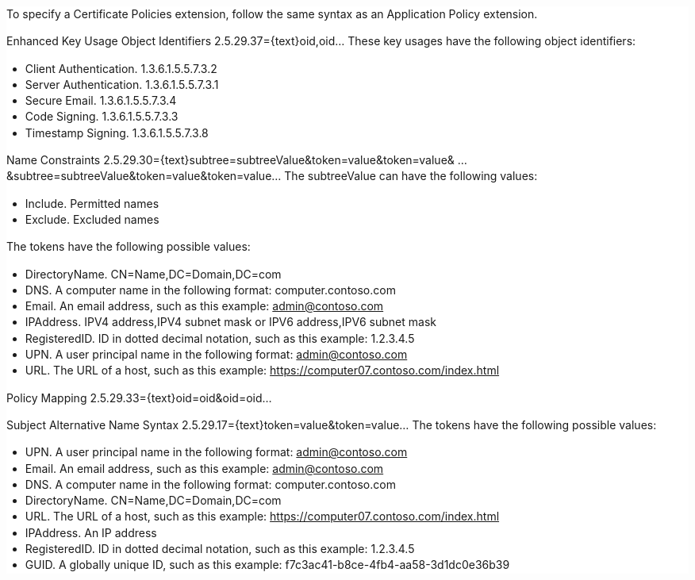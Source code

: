 To specify a Certificate Policies extension, follow the same syntax as an Application Policy extension.

Enhanced Key Usage Object Identifiers
2.5.29.37={text}oid,oid…
These key usages have the following object identifiers: 

- Client Authentication.
1.3.6.1.5.5.7.3.2
- Server Authentication.
1.3.6.1.5.5.7.3.1
- Secure Email.
1.3.6.1.5.5.7.3.4
- Code Signing.
1.3.6.1.5.5.7.3.3
- Timestamp Signing.
1.3.6.1.5.5.7.3.8

Name Constraints
2.5.29.30={text}subtree=subtreeValue&token=value&token=value& …&subtree=subtreeValue&token=value&token=value…
The subtreeValue can have the following values: 

- Include.
Permitted names
- Exclude.
Excluded names

The tokens have the following possible values: 

- DirectoryName.
CN=Name,DC=Domain,DC=com
- DNS.
A computer name in the following format: computer.contoso.com
- Email.
An email address, such as this example: admin@contoso.com
- IPAddress.
IPV4 address,IPV4 subnet mask or IPV6 address,IPV6 subnet mask
- RegisteredID.
ID in dotted decimal notation, such as this example: 1.2.3.4.5
- UPN.
A user principal name in the following format: admin@contoso.com
- URL.
The URL of a host, such as this example: https://computer07.contoso.com/index.html

Policy Mapping
2.5.29.33={text}oid=oid&oid=oid…

Subject Alternative Name Syntax
2.5.29.17={text}token=value&token=value…
The tokens have the following possible values: 

- UPN.
A user principal name in the following format: admin@contoso.com
- Email.
An email address, such as this example: admin@contoso.com
- DNS.
A computer name in the following format: computer.contoso.com
- DirectoryName.
CN=Name,DC=Domain,DC=com
- URL.
The URL of a host, such as this example: https://computer07.contoso.com/index.html
- IPAddress.
An IP address
- RegisteredID.
ID in dotted decimal notation, such as this example: 1.2.3.4.5
- GUID.
A globally unique ID, such as this example: f7c3ac41-b8ce-4fb4-aa58-3d1dc0e36b39